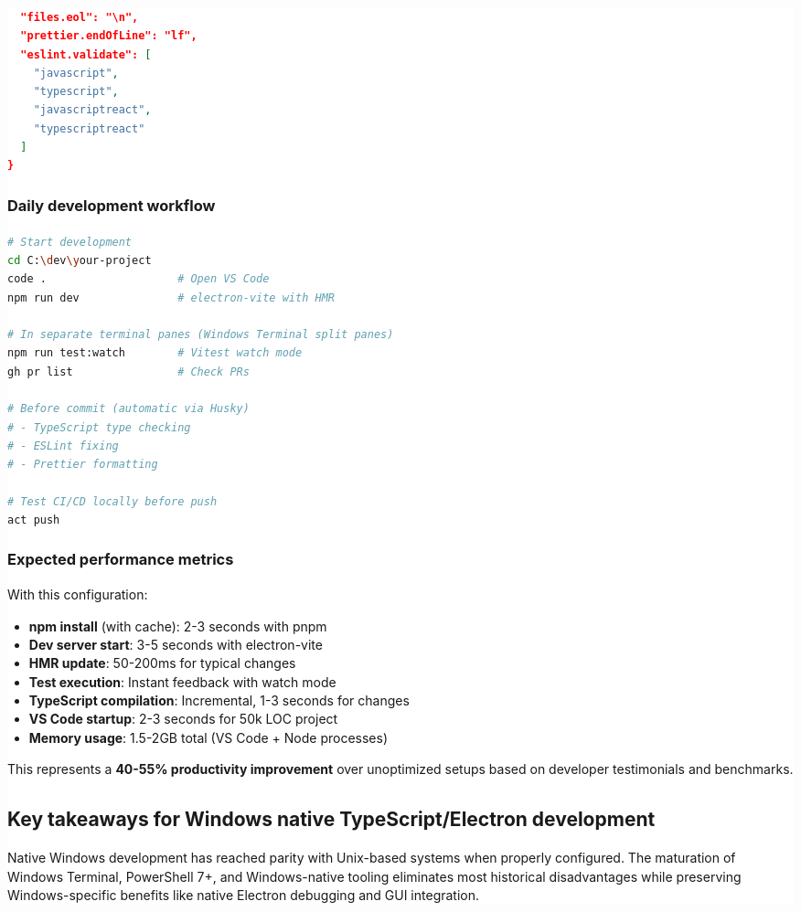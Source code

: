 ```json
  "files.eol": "\n",
  "prettier.endOfLine": "lf",
  "eslint.validate": [
    "javascript",
    "typescript",
    "javascriptreact",
    "typescriptreact"
  ]
}
```

### Daily development workflow

```bash
# Start development
cd C:\dev\your-project
code .                    # Open VS Code
npm run dev               # electron-vite with HMR

# In separate terminal panes (Windows Terminal split panes)
npm run test:watch        # Vitest watch mode
gh pr list                # Check PRs

# Before commit (automatic via Husky)
# - TypeScript type checking
# - ESLint fixing
# - Prettier formatting

# Test CI/CD locally before push
act push
```

### Expected performance metrics

With this configuration:
- **npm install** (with cache): 2-3 seconds with pnpm
- **Dev server start**: 3-5 seconds with electron-vite
- **HMR update**: 50-200ms for typical changes
- **Test execution**: Instant feedback with watch mode
- **TypeScript compilation**: Incremental, 1-3 seconds for changes
- **VS Code startup**: 2-3 seconds for 50k LOC project
- **Memory usage**: 1.5-2GB total (VS Code + Node processes)

This represents a **40-55% productivity improvement** over unoptimized setups based on developer testimonials and benchmarks.

## Key takeaways for Windows native TypeScript/Electron development

Native Windows development has reached parity with Unix-based systems when properly configured. The maturation of Windows Terminal, PowerShell 7+, and Windows-native tooling eliminates most historical disadvantages while preserving Windows-specific benefits like native Electron debugging and GUI integration.
